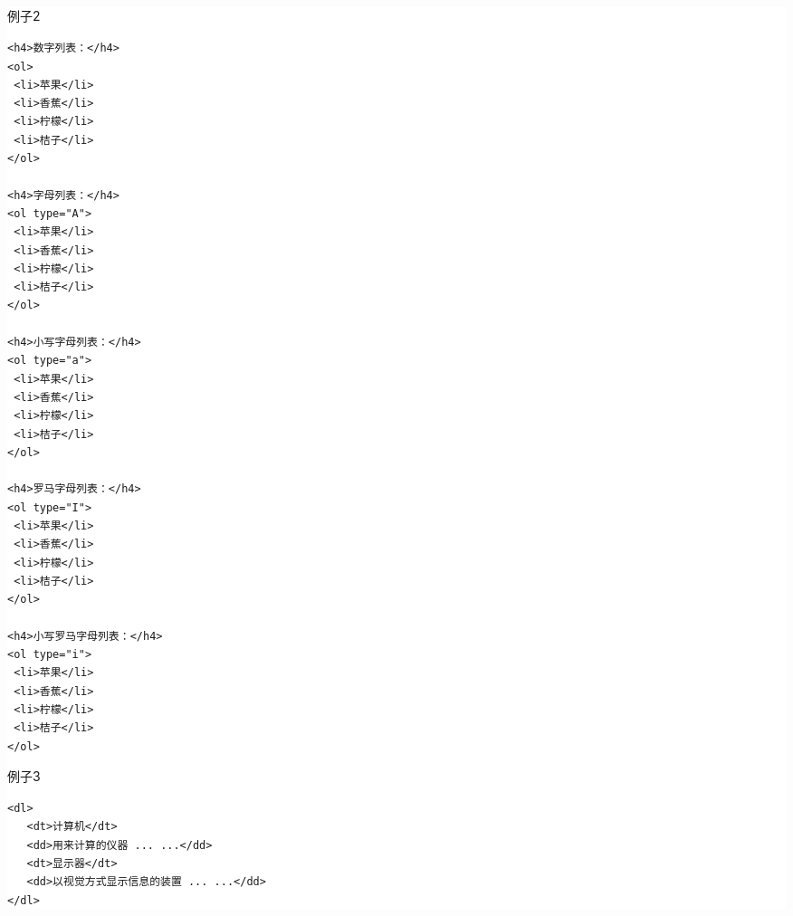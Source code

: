 例子2

````buildoutcfg
<h4>数字列表：</h4>
<ol>
 <li>苹果</li>
 <li>香蕉</li>
 <li>柠檬</li>
 <li>桔子</li>
</ol>  

<h4>字母列表：</h4>
<ol type="A">
 <li>苹果</li>
 <li>香蕉</li>
 <li>柠檬</li>
 <li>桔子</li>
</ol>  

<h4>小写字母列表：</h4>
<ol type="a">
 <li>苹果</li>
 <li>香蕉</li>
 <li>柠檬</li>
 <li>桔子</li>
</ol>  

<h4>罗马字母列表：</h4>
<ol type="I">
 <li>苹果</li>
 <li>香蕉</li>
 <li>柠檬</li>
 <li>桔子</li>
</ol>  

<h4>小写罗马字母列表：</h4>
<ol type="i">
 <li>苹果</li>
 <li>香蕉</li>
 <li>柠檬</li>
 <li>桔子</li>
</ol>  
````

例子3

````buildoutcfg
<dl>
   <dt>计算机</dt>
   <dd>用来计算的仪器 ... ...</dd>
   <dt>显示器</dt>
   <dd>以视觉方式显示信息的装置 ... ...</dd>
</dl>

````
